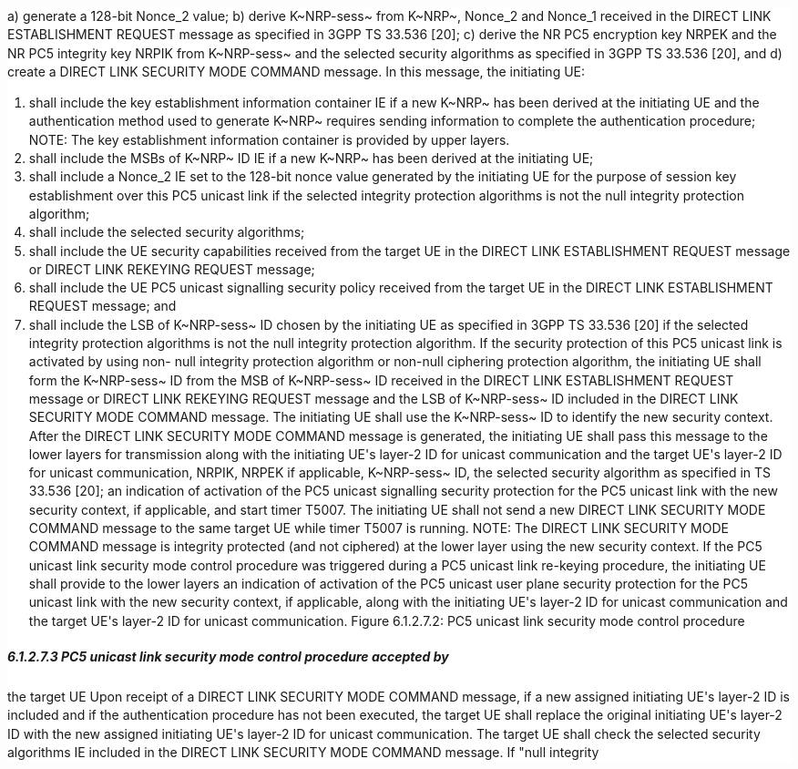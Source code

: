 a) generate a 128-bit Nonce_2 value;
b) derive K~NRP-sess~ from K~NRP~, Nonce_2 and Nonce_1 received in the DIRECT
LINK ESTABLISHMENT REQUEST message as specified in 3GPP TS 33.536 [20];
c) derive the NR PC5 encryption key NRPEK and the NR PC5 integrity key NRPIK
from K~NRP-sess~ and the selected security algorithms as specified in 3GPP TS
33.536 [20], and
d) create a DIRECT LINK SECURITY MODE COMMAND message. In this message, the
initiating UE:
1) shall include the key establishment information container IE if a new
K~NRP~ has been derived at the initiating UE and the authentication method
used to generate K~NRP~ requires sending information to complete the
authentication procedure;
NOTE: The key establishment information container is provided by upper layers.
2) shall include the MSBs of K~NRP~ ID IE if a new K~NRP~ has been derived at
the initiating UE;
3) shall include a Nonce_2 IE set to the 128-bit nonce value generated by the
initiating UE for the purpose of session key establishment over this PC5
unicast link if the selected integrity protection algorithms is not the null
integrity protection algorithm;
4) shall include the selected security algorithms;
5) shall include the UE security capabilities received from the target UE in
the DIRECT LINK ESTABLISHMENT REQUEST message or DIRECT LINK REKEYING REQUEST
message;
6) shall include the UE PC5 unicast signalling security policy received from
the target UE in the DIRECT LINK ESTABLISHMENT REQUEST message; and
7) shall include the LSB of K~NRP-sess~ ID chosen by the initiating UE as
specified in 3GPP TS 33.536 [20] if the selected integrity protection
algorithms is not the null integrity protection algorithm.
If the security protection of this PC5 unicast link is activated by using non-
null integrity protection algorithm or non-null ciphering protection
algorithm, the initiating UE shall form the K~NRP-sess~ ID from the MSB of
K~NRP-sess~ ID received in the DIRECT LINK ESTABLISHMENT REQUEST message or
DIRECT LINK REKEYING REQUEST message and the LSB of K~NRP-sess~ ID included in
the DIRECT LINK SECURITY MODE COMMAND message. The initiating UE shall use the
K~NRP-sess~ ID to identify the new security context.
After the DIRECT LINK SECURITY MODE COMMAND message is generated, the
initiating UE shall pass this message to the lower layers for transmission
along with the initiating UE\'s layer-2 ID for unicast communication and the
target UE\'s layer-2 ID for unicast communication, NRPIK, NRPEK if applicable,
K~NRP-sess~ ID, the selected security algorithm as specified in TS 33.536
[20]; an indication of activation of the PC5 unicast signalling security
protection for the PC5 unicast link with the new security context, if
applicable, and start timer T5007. The initiating UE shall not send a new
DIRECT LINK SECURITY MODE COMMAND message to the same target UE while timer
T5007 is running.
NOTE: The DIRECT LINK SECURITY MODE COMMAND message is integrity protected
(and not ciphered) at the lower layer using the new security context.
If the PC5 unicast link security mode control procedure was triggered during a
PC5 unicast link re-keying procedure, the initiating UE shall provide to the
lower layers an indication of activation of the PC5 unicast user plane
security protection for the PC5 unicast link with the new security context, if
applicable, along with the initiating UE\'s layer-2 ID for unicast
communication and the target UE\'s layer-2 ID for unicast communication.
Figure 6.1.2.7.2: PC5 unicast link security mode control procedure
##### 6.1.2.7.3 PC5 unicast link security mode control procedure accepted by
the target UE
Upon receipt of a DIRECT LINK SECURITY MODE COMMAND message, if a new assigned
initiating UE\'s layer-2 ID is included and if the authentication procedure
has not been executed, the target UE shall replace the original initiating
UE\'s layer-2 ID with the new assigned initiating UE\'s layer-2 ID for unicast
communication. The target UE shall check the selected security algorithms IE
included in the DIRECT LINK SECURITY MODE COMMAND message. If \"null integrity